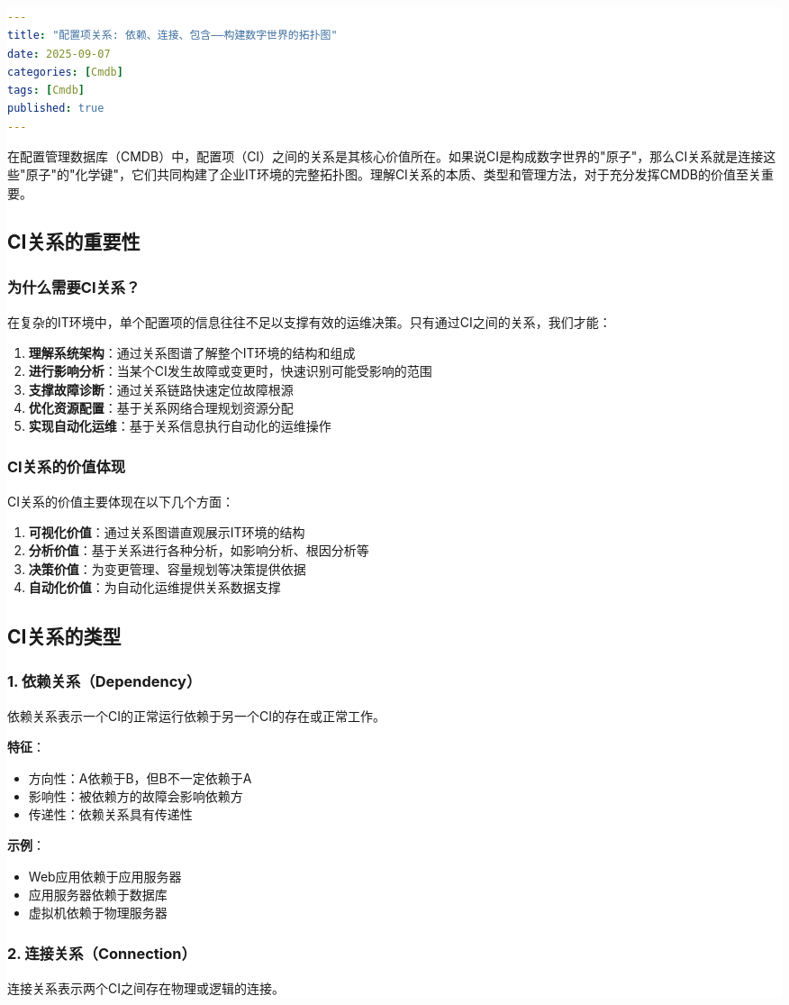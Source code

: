 ```yaml
---
title: "配置项关系: 依赖、连接、包含——构建数字世界的拓扑图"
date: 2025-09-07
categories: [Cmdb]
tags: [Cmdb]
published: true
---
```

在配置管理数据库（CMDB）中，配置项（CI）之间的关系是其核心价值所在。如果说CI是构成数字世界的"原子"，那么CI关系就是连接这些"原子"的"化学键"，它们共同构建了企业IT环境的完整拓扑图。理解CI关系的本质、类型和管理方法，对于充分发挥CMDB的价值至关重要。

## CI关系的重要性

### 为什么需要CI关系？

在复杂的IT环境中，单个配置项的信息往往不足以支撑有效的运维决策。只有通过CI之间的关系，我们才能：

1. **理解系统架构**：通过关系图谱了解整个IT环境的结构和组成
2. **进行影响分析**：当某个CI发生故障或变更时，快速识别可能受影响的范围
3. **支撑故障诊断**：通过关系链路快速定位故障根源
4. **优化资源配置**：基于关系网络合理规划资源分配
5. **实现自动化运维**：基于关系信息执行自动化的运维操作

### CI关系的价值体现

CI关系的价值主要体现在以下几个方面：

1. **可视化价值**：通过关系图谱直观展示IT环境的结构
2. **分析价值**：基于关系进行各种分析，如影响分析、根因分析等
3. **决策价值**：为变更管理、容量规划等决策提供依据
4. **自动化价值**：为自动化运维提供关系数据支撑

## CI关系的类型

### 1. 依赖关系（Dependency）

依赖关系表示一个CI的正常运行依赖于另一个CI的存在或正常工作。

**特征**：
- 方向性：A依赖于B，但B不一定依赖于A
- 影响性：被依赖方的故障会影响依赖方
- 传递性：依赖关系具有传递性

**示例**：
- Web应用依赖于应用服务器
- 应用服务器依赖于数据库
- 虚拟机依赖于物理服务器

### 2. 连接关系（Connection）

连接关系表示两个CI之间存在物理或逻辑的连接。
